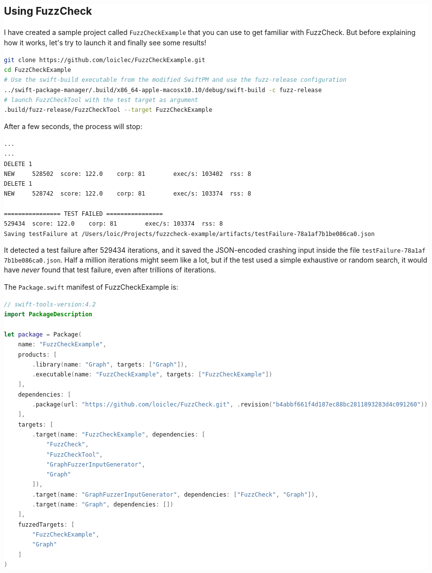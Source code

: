 ## Using FuzzCheck

I have created a sample project called `FuzzCheckExample` that you can use to get familiar with FuzzCheck. But before explaining how it works, let's try to launch it and finally see some results!

```bash
git clone https://github.com/loiclec/FuzzCheckExample.git
cd FuzzCheckExample
# Use the swift-build executable from the modified SwiftPM and use the fuzz-release configuration
../swift-package-manager/.build/x86_64-apple-macosx10.10/debug/swift-build -c fuzz-release
# launch FuzzCheckTool with the test target as argument
.build/fuzz-release/FuzzCheckTool --target FuzzCheckExample
```
After a few seconds, the process will stop:
```
...
...
DELETE 1
NEW     528502  score: 122.0    corp: 81        exec/s: 103402  rss: 8
DELETE 1
NEW     528742  score: 122.0    corp: 81        exec/s: 103374  rss: 8

================ TEST FAILED ================
529434  score: 122.0    corp: 81        exec/s: 103374  rss: 8
Saving testFailure at /Users/loic/Projects/fuzzcheck-example/artifacts/testFailure-78a1af7b1be086ca0.json
```

It detected a test failure after 529434 iterations, and it saved the JSON-encoded crashing input inside the file `testFailure-78a1af7b1be086ca0.json`. Half a million iterations might seem like a lot, but if the test used a simple exhaustive or random search, it would have *never* found that test failure, even after trillions of iterations.

The `Package.swift` manifest of FuzzCheckExample is:

```swift
// swift-tools-version:4.2
import PackageDescription

let package = Package(
    name: "FuzzCheckExample",
    products: [
        .library(name: "Graph", targets: ["Graph"]),
        .executable(name: "FuzzCheckExample", targets: ["FuzzCheckExample"])
    ],
    dependencies: [
        .package(url: "https://github.com/loiclec/FuzzCheck.git", .revision("b4abbf661f4d187ec88bc2811893283d4c091260"))
    ],
    targets: [
        .target(name: "FuzzCheckExample", dependencies: [
            "FuzzCheck",
            "FuzzCheckTool", 
            "GraphFuzzerInputGenerator", 
            "Graph"
        ]),
        .target(name: "GraphFuzzerInputGenerator", dependencies: ["FuzzCheck", "Graph"]),
        .target(name: "Graph", dependencies: [])
    ],
    fuzzedTargets: [
        "FuzzCheckExample",
        "Graph"
    ]
)
```
